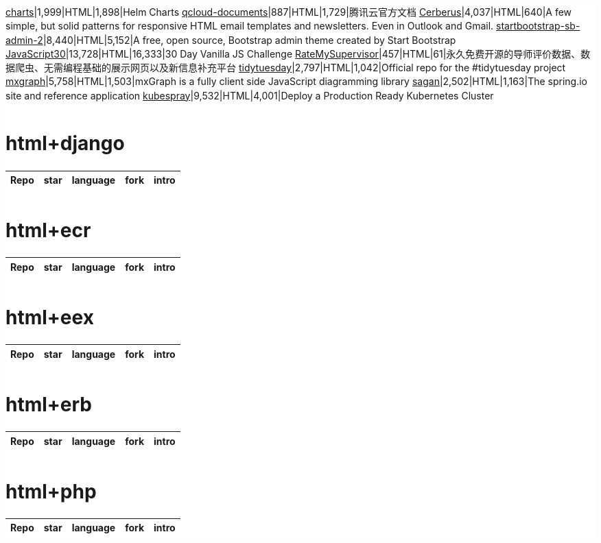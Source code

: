 [charts](https://github.com/bitnami/charts)|1,999|HTML|1,898|Helm Charts
[qcloud-documents](https://github.com/tencentyun/qcloud-documents)|887|HTML|1,729|腾讯云官方文档
[Cerberus](https://github.com/TedGoas/Cerberus)|4,037|HTML|640|A few simple, but solid patterns for responsive HTML email templates and newsletters. Even in Outlook and Gmail.
[startbootstrap-sb-admin-2](https://github.com/StartBootstrap/startbootstrap-sb-admin-2)|8,440|HTML|5,152|A free, open source, Bootstrap admin theme created by Start Bootstrap
[JavaScript30](https://github.com/wesbos/JavaScript30)|13,728|HTML|16,333|30 Day Vanilla JS Challenge
[RateMySupervisor](https://github.com/kgco/RateMySupervisor)|457|HTML|61|永久免费开源的导师评价数据、数据爬虫、无需编程基础的展示网页以及新信息补充平台
[tidytuesday](https://github.com/rfordatascience/tidytuesday)|2,797|HTML|1,042|Official repo for the #tidytuesday project
[mxgraph](https://github.com/jgraph/mxgraph)|5,758|HTML|1,503|mxGraph is a fully client side JavaScript diagramming library
[sagan](https://github.com/spring-io/sagan)|2,502|HTML|1,163|The spring.io site and reference application
[kubespray](https://github.com/kubernetes-sigs/kubespray)|9,532|HTML|4,001|Deploy a Production Ready Kubernetes Cluster


# html+django

Repo|star|language|fork|intro
-|-|-|-|-



# html+ecr

Repo|star|language|fork|intro
-|-|-|-|-



# html+eex

Repo|star|language|fork|intro
-|-|-|-|-



# html+erb

Repo|star|language|fork|intro
-|-|-|-|-



# html+php

Repo|star|language|fork|intro
-|-|-|-|-
